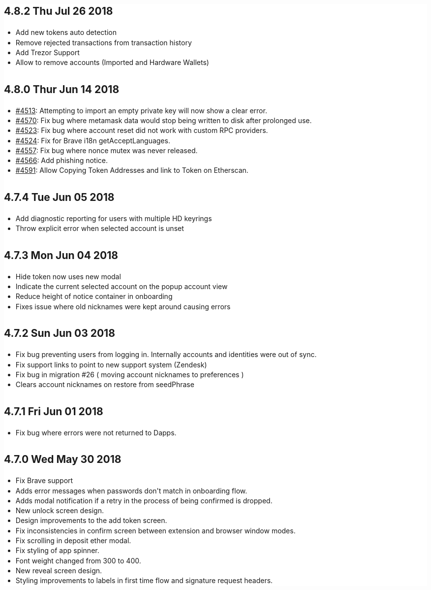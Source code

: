 ## 4.8.2 Thu Jul 26 2018

- Add new tokens auto detection
- Remove rejected transactions from transaction history
- Add Trezor Support
- Allow to remove accounts (Imported and Hardware Wallets)

## 4.8.0 Thur Jun 14 2018

- [#4513](https://github.com/MetaMask/metamask-extension/pull/4513): Attempting to import an empty private key will now show a clear error.
- [#4570](https://github.com/MetaMask/metamask-extension/pull/4570): Fix bug where metamask data would stop being written to disk after prolonged use.
- [#4523](https://github.com/MetaMask/metamask-extension/pull/4523): Fix bug where account reset did not work with custom RPC providers.
- [#4524](https://github.com/MetaMask/metamask-extension/pull/4524): Fix for Brave i18n getAcceptLanguages.
- [#4557](https://github.com/MetaMask/metamask-extension/pull/4557): Fix bug where nonce mutex was never released.
- [#4566](https://github.com/MetaMask/metamask-extension/pull/4566): Add phishing notice.
- [#4591](https://github.com/MetaMask/metamask-extension/pull/4591): Allow Copying Token Addresses and link to Token on Etherscan.

## 4.7.4 Tue Jun 05 2018

- Add diagnostic reporting for users with multiple HD keyrings
- Throw explicit error when selected account is unset

## 4.7.3 Mon Jun 04 2018

- Hide token now uses new modal
- Indicate the current selected account on the popup account view
- Reduce height of notice container in onboarding
- Fixes issue where old nicknames were kept around causing errors

## 4.7.2 Sun Jun 03 2018

- Fix bug preventing users from logging in. Internally accounts and identities were out of sync.
- Fix support links to point to new support system (Zendesk)
- Fix bug in migration #26 ( moving account nicknames to preferences )
- Clears account nicknames on restore from seedPhrase

## 4.7.1 Fri Jun 01 2018

- Fix bug where errors were not returned to Dapps.

## 4.7.0 Wed May 30 2018

- Fix Brave support
- Adds error messages when passwords don't match in onboarding flow.
- Adds modal notification if a retry in the process of being confirmed is dropped.
- New unlock screen design.
- Design improvements to the add token screen.
- Fix inconsistencies in confirm screen between extension and browser window modes.
- Fix scrolling in deposit ether modal.
- Fix styling of app spinner.
- Font weight changed from 300 to 400.
- New reveal screen design.
- Styling improvements to labels in first time flow and signature request headers.

